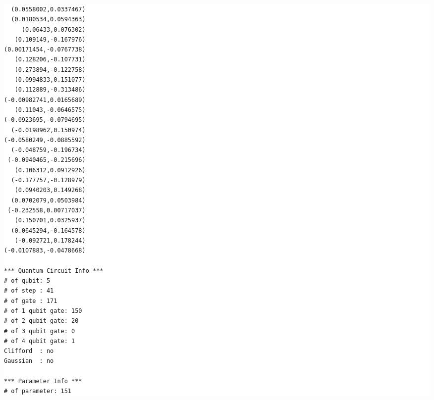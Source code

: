 ```
  (0.0558002,0.0337467)
  (0.0180534,0.0594363)
     (0.06433,0.076302)
   (0.109149,-0.167976)
(0.00171454,-0.0767738)
   (0.128206,-0.107731)
   (0.273894,-0.122758)
   (0.0994833,0.151077)
   (0.112889,-0.313486)
(-0.00982741,0.0165689)
   (0.11043,-0.0646575)
(-0.0923695,-0.0794695)
  (-0.0198962,0.150974)
(-0.0580249,-0.0885592)
  (-0.048759,-0.196734)
 (-0.0940465,-0.215696)
   (0.106312,0.0912926)
  (-0.177757,-0.128979)
   (0.0940203,0.149268)
  (0.0702079,0.0503984)
 (-0.232558,0.00717037)
   (0.150701,0.0325937)
  (0.0645294,-0.164578)
   (-0.092721,0.178244)
(-0.0107883,-0.0478668)

*** Quantum Circuit Info ***
# of qubit: 5
# of step : 41
# of gate : 171
# of 1 qubit gate: 150
# of 2 qubit gate: 20
# of 3 qubit gate: 0
# of 4 qubit gate: 1
Clifford  : no
Gaussian  : no

*** Parameter Info ***
# of parameter: 151
```
